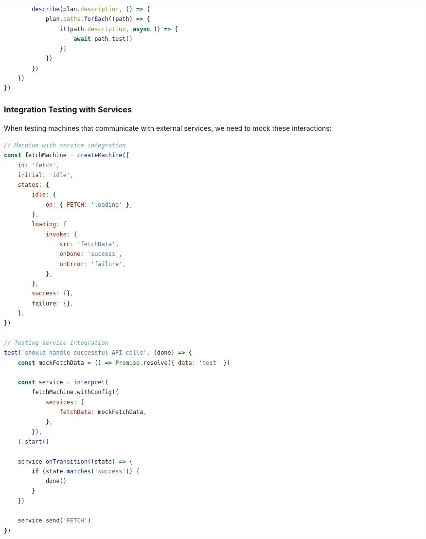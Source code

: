 ```javascript
		describe(plan.description, () => {
			plan.paths.forEach((path) => {
				it(path.description, async () => {
					await path.test()
				})
			})
		})
	})
})
```

### Integration Testing with Services

When testing machines that communicate with external services, we need to mock these interactions:

```javascript
// Machine with service integration
const fetchMachine = createMachine({
	id: 'fetch',
	initial: 'idle',
	states: {
		idle: {
			on: { FETCH: 'loading' },
		},
		loading: {
			invoke: {
				src: 'fetchData',
				onDone: 'success',
				onError: 'failure',
			},
		},
		success: {},
		failure: {},
	},
})

// Testing service integration
test('should handle successful API calls', (done) => {
	const mockFetchData = () => Promise.resolve({ data: 'test' })

	const service = interpret(
		fetchMachine.withConfig({
			services: {
				fetchData: mockFetchData,
			},
		}),
	).start()

	service.onTransition((state) => {
		if (state.matches('success')) {
			done()
		}
	})

	service.send('FETCH')
})
```
